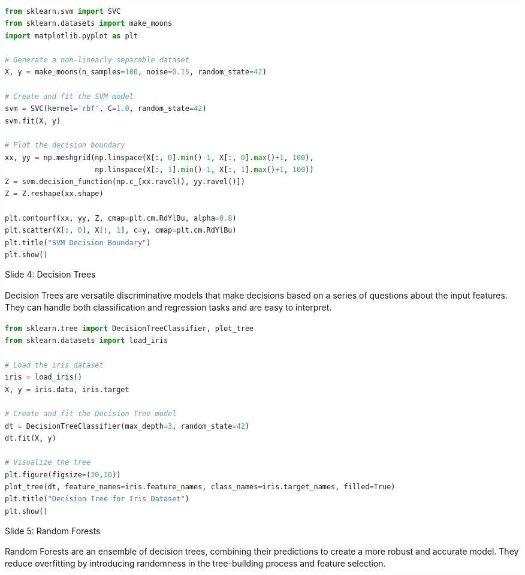 ```python
from sklearn.svm import SVC
from sklearn.datasets import make_moons
import matplotlib.pyplot as plt

# Generate a non-linearly separable dataset
X, y = make_moons(n_samples=100, noise=0.15, random_state=42)

# Create and fit the SVM model
svm = SVC(kernel='rbf', C=1.0, random_state=42)
svm.fit(X, y)

# Plot the decision boundary
xx, yy = np.meshgrid(np.linspace(X[:, 0].min()-1, X[:, 0].max()+1, 100),
                     np.linspace(X[:, 1].min()-1, X[:, 1].max()+1, 100))
Z = svm.decision_function(np.c_[xx.ravel(), yy.ravel()])
Z = Z.reshape(xx.shape)

plt.contourf(xx, yy, Z, cmap=plt.cm.RdYlBu, alpha=0.8)
plt.scatter(X[:, 0], X[:, 1], c=y, cmap=plt.cm.RdYlBu)
plt.title("SVM Decision Boundary")
plt.show()
```

Slide 4: Decision Trees

Decision Trees are versatile discriminative models that make decisions based on a series of questions about the input features. They can handle both classification and regression tasks and are easy to interpret.

```python
from sklearn.tree import DecisionTreeClassifier, plot_tree
from sklearn.datasets import load_iris

# Load the iris dataset
iris = load_iris()
X, y = iris.data, iris.target

# Create and fit the Decision Tree model
dt = DecisionTreeClassifier(max_depth=3, random_state=42)
dt.fit(X, y)

# Visualize the tree
plt.figure(figsize=(20,10))
plot_tree(dt, feature_names=iris.feature_names, class_names=iris.target_names, filled=True)
plt.title("Decision Tree for Iris Dataset")
plt.show()
```

Slide 5: Random Forests

Random Forests are an ensemble of decision trees, combining their predictions to create a more robust and accurate model. They reduce overfitting by introducing randomness in the tree-building process and feature selection.
